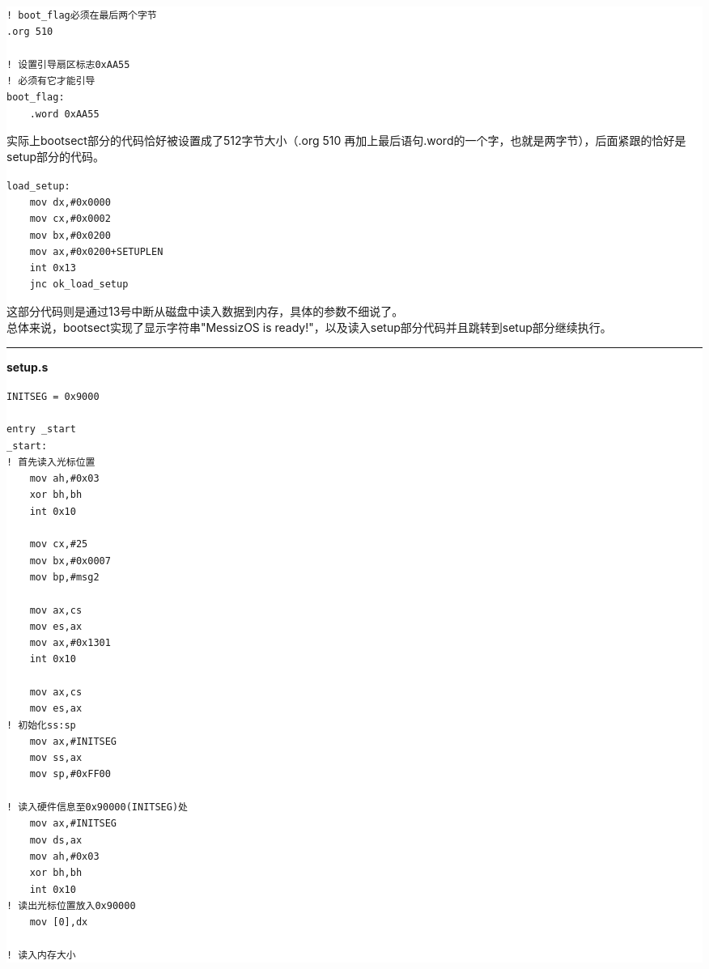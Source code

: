 ```x86asm
! boot_flag必须在最后两个字节
.org 510

! 设置引导扇区标志0xAA55
! 必须有它才能引导
boot_flag:
    .word 0xAA55
```

实际上bootsect部分的代码恰好被设置成了512字节大小（.org 510
再加上最后语句.word的一个字，也就是两字节），后面紧跟的恰好是setup部分的代码。

```x86asm
load_setup:
    mov dx,#0x0000
    mov cx,#0x0002
    mov bx,#0x0200
    mov ax,#0x0200+SETUPLEN
    int 0x13
    jnc ok_load_setup
```

这部分代码则是通过13号中断从磁盘中读入数据到内存，具体的参数不细说了。\
总体来说，bootsect实现了显示字符串"MessizOS is
ready!"，以及读入setup部分代码并且跳转到setup部分继续执行。

------------------------------------------------------------------------

**setup.s**

```x86asm
INITSEG = 0x9000

entry _start
_start:
! 首先读入光标位置
    mov ah,#0x03
    xor bh,bh
    int 0x10

    mov cx,#25
    mov bx,#0x0007
    mov bp,#msg2

    mov ax,cs
    mov es,ax
    mov ax,#0x1301
    int 0x10

    mov ax,cs
    mov es,ax
! 初始化ss:sp
    mov ax,#INITSEG
    mov ss,ax
    mov sp,#0xFF00

! 读入硬件信息至0x90000(INITSEG)处
    mov ax,#INITSEG
    mov ds,ax
    mov ah,#0x03
    xor bh,bh
    int 0x10
! 读出光标位置放入0x90000
    mov [0],dx

! 读入内存大小
```